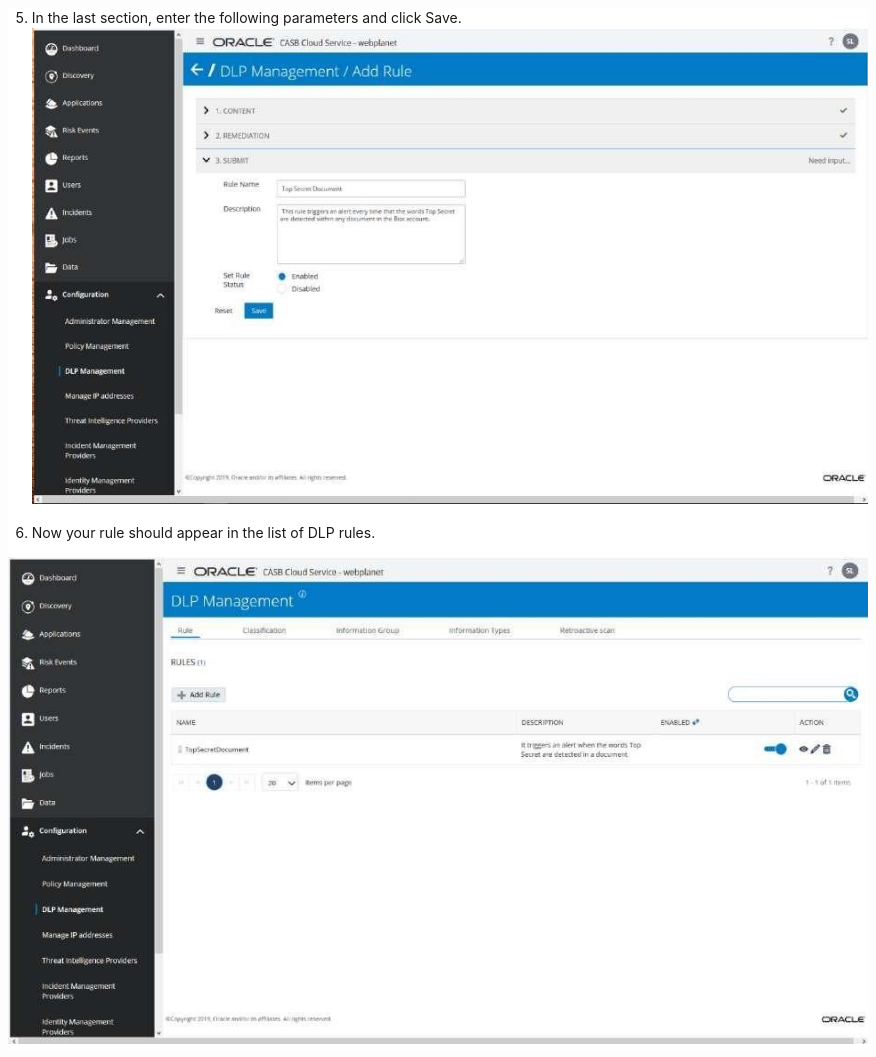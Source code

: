 5.  In the last section, enter the following parameters and click Save.
![](./media/image126.jpeg)
<p align="center" Figure 6-5 </p>

6.  Now your rule should appear in the list of DLP rules.

![](./media/image127.jpeg)
<p align="center" Figure 6-6 </p>
